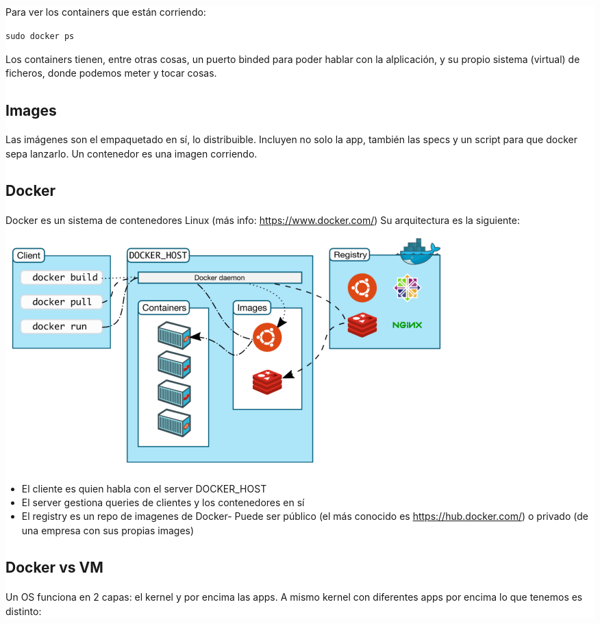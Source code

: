 Para ver los containers que están corriendo:
```
sudo docker ps
```

Los containers tienen, entre otras cosas, un puerto binded para poder hablar
con la alplicación, y su propio sistema (virtual) de ficheros, donde podemos
meter y tocar cosas.

## Images
Las imágenes son el empaquetado en sí, lo distribuible. Incluyen no solo la app,
también las specs y un script para que docker sepa lanzarlo. Un contenedor
es una imagen corriendo. 



## Docker
Docker es un sistema de contenedores Linux (más info: https://www.docker.com/)
Su arquitectura es la siguiente:

![docker-arch](./images/docker/docker-arch.png "Docker architecture")

- El cliente es quien habla con el server DOCKER_HOST
- El server gestiona queries de clientes y los contenedores en sí
- El registry es un repo de imagenes de Docker- Puede ser público (el más
conocido es https://hub.docker.com/) o privado (de una empresa con sus propias
images)

## Docker vs VM
Un OS funciona en 2 capas: el kernel y por encima las apps. A mismo kernel con
diferentes apps por encima lo que tenemos es distinto:
